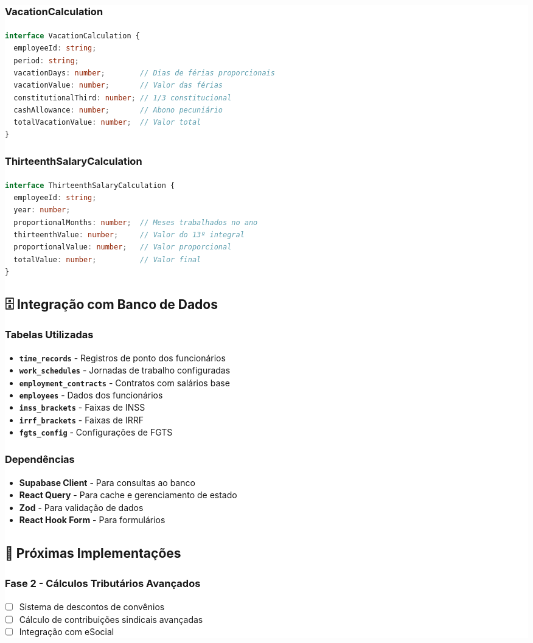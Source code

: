 ### VacationCalculation
```typescript
interface VacationCalculation {
  employeeId: string;
  period: string;
  vacationDays: number;        // Dias de férias proporcionais
  vacationValue: number;       // Valor das férias
  constitutionalThird: number; // 1/3 constitucional
  cashAllowance: number;       // Abono pecuniário
  totalVacationValue: number;  // Valor total
}
```

### ThirteenthSalaryCalculation
```typescript
interface ThirteenthSalaryCalculation {
  employeeId: string;
  year: number;
  proportionalMonths: number;  // Meses trabalhados no ano
  thirteenthValue: number;     // Valor do 13º integral
  proportionalValue: number;   // Valor proporcional
  totalValue: number;          // Valor final
}
```

## 🗄️ Integração com Banco de Dados

### Tabelas Utilizadas

- **`time_records`** - Registros de ponto dos funcionários
- **`work_schedules`** - Jornadas de trabalho configuradas
- **`employment_contracts`** - Contratos com salários base
- **`employees`** - Dados dos funcionários
- **`inss_brackets`** - Faixas de INSS
- **`irrf_brackets`** - Faixas de IRRF
- **`fgts_config`** - Configurações de FGTS

### Dependências

- **Supabase Client** - Para consultas ao banco
- **React Query** - Para cache e gerenciamento de estado
- **Zod** - Para validação de dados
- **React Hook Form** - Para formulários

## 🎯 Próximas Implementações

### Fase 2 - Cálculos Tributários Avançados
- [ ] Sistema de descontos de convênios
- [ ] Cálculo de contribuições sindicais avançadas
- [ ] Integração com eSocial
